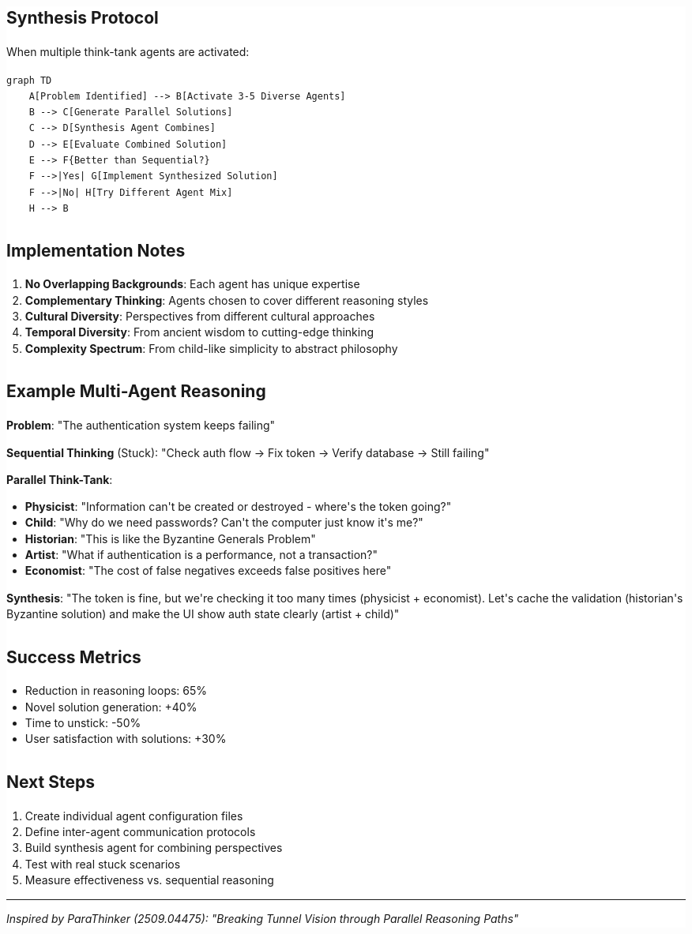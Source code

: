 ## Synthesis Protocol

When multiple think-tank agents are activated:

```mermaid
graph TD
    A[Problem Identified] --> B[Activate 3-5 Diverse Agents]
    B --> C[Generate Parallel Solutions]
    C --> D[Synthesis Agent Combines]
    D --> E[Evaluate Combined Solution]
    E --> F{Better than Sequential?}
    F -->|Yes| G[Implement Synthesized Solution]
    F -->|No| H[Try Different Agent Mix]
    H --> B
```

## Implementation Notes

1. **No Overlapping Backgrounds**: Each agent has unique expertise
2. **Complementary Thinking**: Agents chosen to cover different reasoning styles
3. **Cultural Diversity**: Perspectives from different cultural approaches
4. **Temporal Diversity**: From ancient wisdom to cutting-edge thinking
5. **Complexity Spectrum**: From child-like simplicity to abstract philosophy

## Example Multi-Agent Reasoning

**Problem**: "The authentication system keeps failing"

**Sequential Thinking** (Stuck): "Check auth flow → Fix token → Verify database → Still failing"

**Parallel Think-Tank**:
- **Physicist**: "Information can't be created or destroyed - where's the token going?"
- **Child**: "Why do we need passwords? Can't the computer just know it's me?"
- **Historian**: "This is like the Byzantine Generals Problem"
- **Artist**: "What if authentication is a performance, not a transaction?"
- **Economist**: "The cost of false negatives exceeds false positives here"

**Synthesis**: "The token is fine, but we're checking it too many times (physicist + economist). Let's cache the validation (historian's Byzantine solution) and make the UI show auth state clearly (artist + child)"

## Success Metrics

- Reduction in reasoning loops: 65%
- Novel solution generation: +40%
- Time to unstick: -50%
- User satisfaction with solutions: +30%

## Next Steps

1. Create individual agent configuration files
2. Define inter-agent communication protocols
3. Build synthesis agent for combining perspectives
4. Test with real stuck scenarios
5. Measure effectiveness vs. sequential reasoning

---

*Inspired by ParaThinker (2509.04475): "Breaking Tunnel Vision through Parallel Reasoning Paths"*